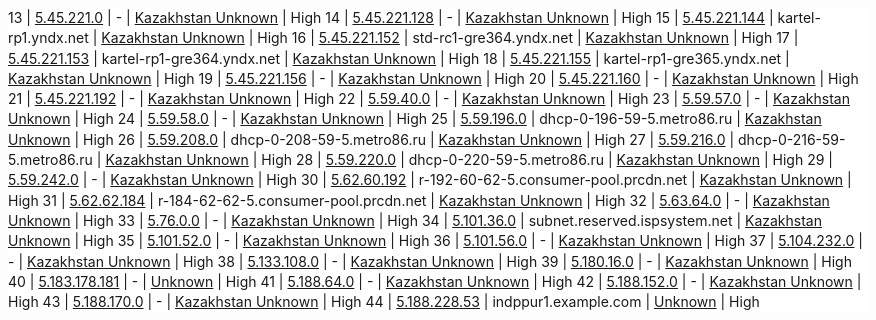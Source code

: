 13 | [5.45.221.0](https://vuldb.com/?ip.5.45.221.0) | - | [Kazakhstan Unknown](https://vuldb.com/?actor.kazakhstan_unknown) | High
14 | [5.45.221.128](https://vuldb.com/?ip.5.45.221.128) | - | [Kazakhstan Unknown](https://vuldb.com/?actor.kazakhstan_unknown) | High
15 | [5.45.221.144](https://vuldb.com/?ip.5.45.221.144) | kartel-rp1.yndx.net | [Kazakhstan Unknown](https://vuldb.com/?actor.kazakhstan_unknown) | High
16 | [5.45.221.152](https://vuldb.com/?ip.5.45.221.152) | std-rc1-gre364.yndx.net | [Kazakhstan Unknown](https://vuldb.com/?actor.kazakhstan_unknown) | High
17 | [5.45.221.153](https://vuldb.com/?ip.5.45.221.153) | kartel-rp1-gre364.yndx.net | [Kazakhstan Unknown](https://vuldb.com/?actor.kazakhstan_unknown) | High
18 | [5.45.221.155](https://vuldb.com/?ip.5.45.221.155) | kartel-rp1-gre365.yndx.net | [Kazakhstan Unknown](https://vuldb.com/?actor.kazakhstan_unknown) | High
19 | [5.45.221.156](https://vuldb.com/?ip.5.45.221.156) | - | [Kazakhstan Unknown](https://vuldb.com/?actor.kazakhstan_unknown) | High
20 | [5.45.221.160](https://vuldb.com/?ip.5.45.221.160) | - | [Kazakhstan Unknown](https://vuldb.com/?actor.kazakhstan_unknown) | High
21 | [5.45.221.192](https://vuldb.com/?ip.5.45.221.192) | - | [Kazakhstan Unknown](https://vuldb.com/?actor.kazakhstan_unknown) | High
22 | [5.59.40.0](https://vuldb.com/?ip.5.59.40.0) | - | [Kazakhstan Unknown](https://vuldb.com/?actor.kazakhstan_unknown) | High
23 | [5.59.57.0](https://vuldb.com/?ip.5.59.57.0) | - | [Kazakhstan Unknown](https://vuldb.com/?actor.kazakhstan_unknown) | High
24 | [5.59.58.0](https://vuldb.com/?ip.5.59.58.0) | - | [Kazakhstan Unknown](https://vuldb.com/?actor.kazakhstan_unknown) | High
25 | [5.59.196.0](https://vuldb.com/?ip.5.59.196.0) | dhcp-0-196-59-5.metro86.ru | [Kazakhstan Unknown](https://vuldb.com/?actor.kazakhstan_unknown) | High
26 | [5.59.208.0](https://vuldb.com/?ip.5.59.208.0) | dhcp-0-208-59-5.metro86.ru | [Kazakhstan Unknown](https://vuldb.com/?actor.kazakhstan_unknown) | High
27 | [5.59.216.0](https://vuldb.com/?ip.5.59.216.0) | dhcp-0-216-59-5.metro86.ru | [Kazakhstan Unknown](https://vuldb.com/?actor.kazakhstan_unknown) | High
28 | [5.59.220.0](https://vuldb.com/?ip.5.59.220.0) | dhcp-0-220-59-5.metro86.ru | [Kazakhstan Unknown](https://vuldb.com/?actor.kazakhstan_unknown) | High
29 | [5.59.242.0](https://vuldb.com/?ip.5.59.242.0) | - | [Kazakhstan Unknown](https://vuldb.com/?actor.kazakhstan_unknown) | High
30 | [5.62.60.192](https://vuldb.com/?ip.5.62.60.192) | r-192-60-62-5.consumer-pool.prcdn.net | [Kazakhstan Unknown](https://vuldb.com/?actor.kazakhstan_unknown) | High
31 | [5.62.62.184](https://vuldb.com/?ip.5.62.62.184) | r-184-62-62-5.consumer-pool.prcdn.net | [Kazakhstan Unknown](https://vuldb.com/?actor.kazakhstan_unknown) | High
32 | [5.63.64.0](https://vuldb.com/?ip.5.63.64.0) | - | [Kazakhstan Unknown](https://vuldb.com/?actor.kazakhstan_unknown) | High
33 | [5.76.0.0](https://vuldb.com/?ip.5.76.0.0) | - | [Kazakhstan Unknown](https://vuldb.com/?actor.kazakhstan_unknown) | High
34 | [5.101.36.0](https://vuldb.com/?ip.5.101.36.0) | subnet.reserved.ispsystem.net | [Kazakhstan Unknown](https://vuldb.com/?actor.kazakhstan_unknown) | High
35 | [5.101.52.0](https://vuldb.com/?ip.5.101.52.0) | - | [Kazakhstan Unknown](https://vuldb.com/?actor.kazakhstan_unknown) | High
36 | [5.101.56.0](https://vuldb.com/?ip.5.101.56.0) | - | [Kazakhstan Unknown](https://vuldb.com/?actor.kazakhstan_unknown) | High
37 | [5.104.232.0](https://vuldb.com/?ip.5.104.232.0) | - | [Kazakhstan Unknown](https://vuldb.com/?actor.kazakhstan_unknown) | High
38 | [5.133.108.0](https://vuldb.com/?ip.5.133.108.0) | - | [Kazakhstan Unknown](https://vuldb.com/?actor.kazakhstan_unknown) | High
39 | [5.180.16.0](https://vuldb.com/?ip.5.180.16.0) | - | [Kazakhstan Unknown](https://vuldb.com/?actor.kazakhstan_unknown) | High
40 | [5.183.178.181](https://vuldb.com/?ip.5.183.178.181) | - | [Unknown](https://vuldb.com/?actor.unknown) | High
41 | [5.188.64.0](https://vuldb.com/?ip.5.188.64.0) | - | [Kazakhstan Unknown](https://vuldb.com/?actor.kazakhstan_unknown) | High
42 | [5.188.152.0](https://vuldb.com/?ip.5.188.152.0) | - | [Kazakhstan Unknown](https://vuldb.com/?actor.kazakhstan_unknown) | High
43 | [5.188.170.0](https://vuldb.com/?ip.5.188.170.0) | - | [Kazakhstan Unknown](https://vuldb.com/?actor.kazakhstan_unknown) | High
44 | [5.188.228.53](https://vuldb.com/?ip.5.188.228.53) | indppur1.example.com | [Unknown](https://vuldb.com/?actor.unknown) | High